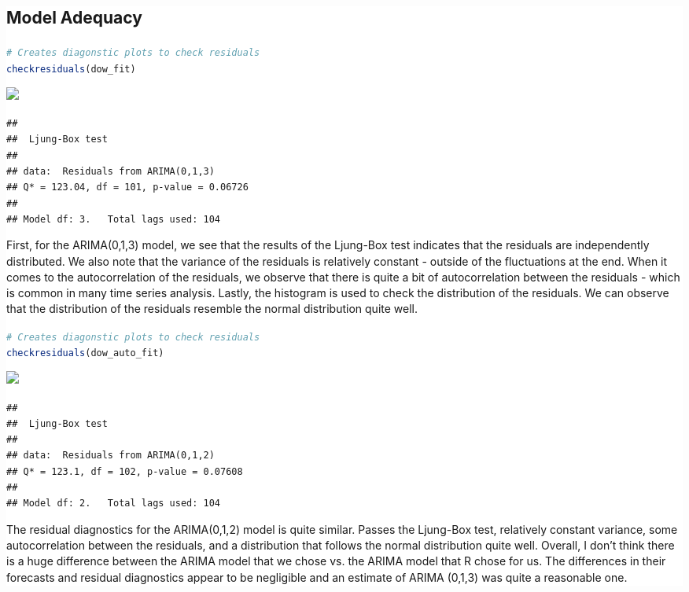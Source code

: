 Model Adequacy
--------------

``` r
# Creates diagonstic plots to check residuals
checkresiduals(dow_fit)
```

![](https://yunkevin.github.io/assets/img/ts_analysis/figure-markdown_github/unnamed-chunk-9-1.png)

    ## 
    ##  Ljung-Box test
    ## 
    ## data:  Residuals from ARIMA(0,1,3)
    ## Q* = 123.04, df = 101, p-value = 0.06726
    ## 
    ## Model df: 3.   Total lags used: 104

First, for the ARIMA(0,1,3) model, we see that the results of the
Ljung-Box test indicates that the residuals are independently
distributed. We also note that the variance of the residuals is
relatively constant - outside of the fluctuations at the end. When it
comes to the autocorrelation of the residuals, we observe that there is
quite a bit of autocorrelation between the residuals - which is common
in many time series analysis. Lastly, the histogram is used to check the
distribution of the residuals. We can observe that the distribution of
the residuals resemble the normal distribution quite well.

``` r
# Creates diagonstic plots to check residuals
checkresiduals(dow_auto_fit)
```

![](https://yunkevin.github.io/assets/img/ts_analysis/figure-markdown_github/unnamed-chunk-10-1.png)

    ## 
    ##  Ljung-Box test
    ## 
    ## data:  Residuals from ARIMA(0,1,2)
    ## Q* = 123.1, df = 102, p-value = 0.07608
    ## 
    ## Model df: 2.   Total lags used: 104

The residual diagnostics for the ARIMA(0,1,2) model is quite similar.
Passes the Ljung-Box test, relatively constant variance, some
autocorrelation between the residuals, and a distribution that follows
the normal distribution quite well. Overall, I don’t think there is a
huge difference between the ARIMA model that we chose vs. the ARIMA
model that R chose for us. The differences in their forecasts and
residual diagnostics appear to be negligible and an estimate of ARIMA
(0,1,3) was quite a reasonable one.
